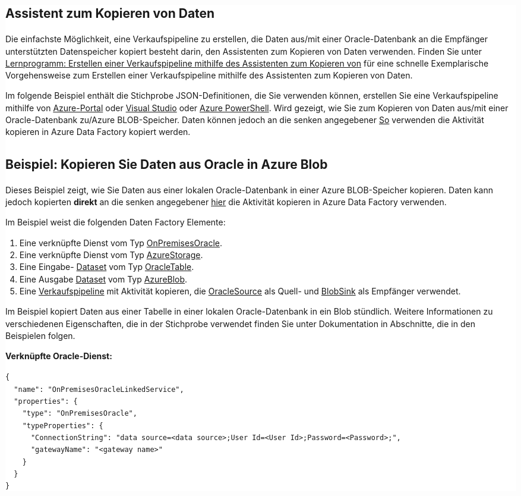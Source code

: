 ## <a name="copy-data-wizard"></a>Assistent zum Kopieren von Daten
Die einfachste Möglichkeit, eine Verkaufspipeline zu erstellen, die Daten aus/mit einer Oracle-Datenbank an die Empfänger unterstützten Datenspeicher kopiert besteht darin, den Assistenten zum Kopieren von Daten verwenden. Finden Sie unter [Lernprogramm: Erstellen einer Verkaufspipeline mithilfe des Assistenten zum Kopieren von](data-factory-copy-data-wizard-tutorial.md) für eine schnelle Exemplarische Vorgehensweise zum Erstellen einer Verkaufspipeline mithilfe des Assistenten zum Kopieren von Daten. 

Im folgende Beispiel enthält die Stichprobe JSON-Definitionen, die Sie verwenden können, erstellen Sie eine Verkaufspipeline mithilfe von [Azure-Portal](data-factory-copy-activity-tutorial-using-azure-portal.md) oder [Visual Studio](data-factory-copy-activity-tutorial-using-visual-studio.md) oder [Azure PowerShell](data-factory-copy-activity-tutorial-using-powershell.md). Wird gezeigt, wie Sie zum Kopieren von Daten aus/mit einer Oracle-Datenbank zu/Azure BLOB-Speicher. Daten können jedoch an die senken angegebener [So](data-factory-data-movement-activities.md#supported-data-stores) verwenden die Aktivität kopieren in Azure Data Factory kopiert werden.   

## <a name="sample-copy-data-from-oracle-to-azure-blob"></a>Beispiel: Kopieren Sie Daten aus Oracle in Azure Blob
Dieses Beispiel zeigt, wie Sie Daten aus einer lokalen Oracle-Datenbank in einer Azure BLOB-Speicher kopieren. Daten kann jedoch kopierten **direkt** an die senken angegebener [hier](data-factory-data-movement-activities.md#supported-data-stores) die Aktivität kopieren in Azure Data Factory verwenden.  
 
Im Beispiel weist die folgenden Daten Factory Elemente:

1.  Eine verknüpfte Dienst vom Typ [OnPremisesOracle](data-factory-onprem-oracle-connector.md#oracle-linked-service-properties).
2.  Eine verknüpfte Dienst vom Typ [AzureStorage](data-factory-azure-blob-connector.md#azure-storage-linked-service-properties).
3.  Eine Eingabe- [Dataset](data-factory-create-datasets.md) vom Typ [OracleTable](data-factory-onprem-oracle-connector.md#oracle-dataset-type-properties). 
4.  Eine Ausgabe [Dataset](data-factory-create-datasets.md) vom Typ [AzureBlob](data-factory-azure-blob-connector.md#azure-blob-dataset-type-properties).
5.  Eine [Verkaufspipeline](data-factory-create-pipelines.md) mit Aktivität kopieren, die [OracleSource](data-factory-onprem-oracle-connector.md#oracle-copy-activity-type-properties) als Quell- und [BlobSink](data-factory-azure-blob-connector.md#azure-blob-copy-activity-type-properties) als Empfänger verwendet.

Im Beispiel kopiert Daten aus einer Tabelle in einer lokalen Oracle-Datenbank in ein Blob stündlich. Weitere Informationen zu verschiedenen Eigenschaften, die in der Stichprobe verwendet finden Sie unter Dokumentation in Abschnitte, die in den Beispielen folgen.

**Verknüpfte Oracle-Dienst:**

    {
      "name": "OnPremisesOracleLinkedService",
      "properties": {
        "type": "OnPremisesOracle",
        "typeProperties": {
          "ConnectionString": "data source=<data source>;User Id=<User Id>;Password=<Password>;",
          "gatewayName": "<gateway name>"
        }
      }
    }
